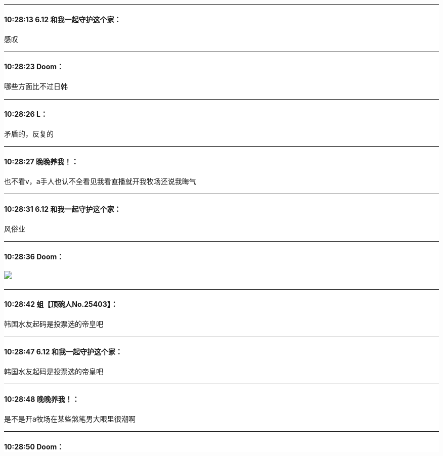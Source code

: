 *****

#### 10:28:13  6.12 和我一起守护这个家：

感叹

*****

#### 10:28:23  Doom：

哪些方面比不过日韩

*****

#### 10:28:26  L：

矛盾的，反复的

*****

#### 10:28:27  晚晚养我！：

也不看v，a手人也认不全看见我看直播就开我牧场还说我晦气

*****

#### 10:28:31  6.12 和我一起守护这个家：

风俗业

*****

#### 10:28:36  Doom：

![](http://gchat.qpic.cn/gchatpic_new/1747222904/614391357-2685953385-E2AFC1448A54F652A0E02D9E18C0B06B/0?term=2")

*****

#### 10:28:42  蛆【顶碗人No.25403】：

韩国水友起码是投票选的帝皇吧

*****

#### 10:28:47  6.12 和我一起守护这个家：

韩国水友起码是投票选的帝皇吧

*****

#### 10:28:48  晚晚养我！：

是不是开a牧场在某些煞笔男大眼里很潮啊

*****

#### 10:28:50  Doom：
